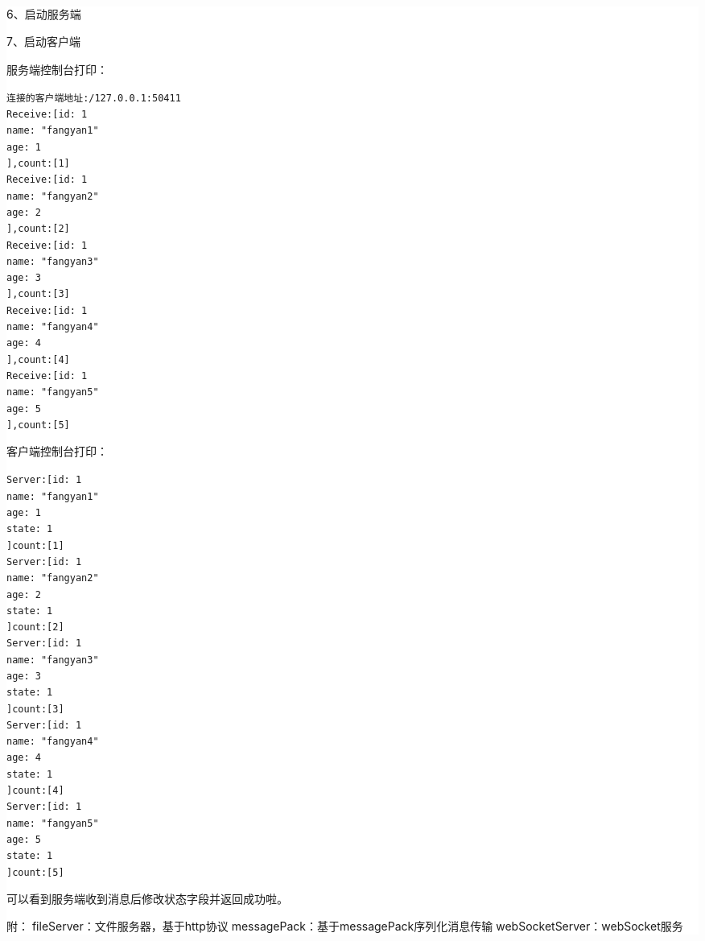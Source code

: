 6、启动服务端

7、启动客户端

服务端控制台打印：

```
连接的客户端地址:/127.0.0.1:50411
Receive:[id: 1
name: "fangyan1"
age: 1
],count:[1]
Receive:[id: 1
name: "fangyan2"
age: 2
],count:[2]
Receive:[id: 1
name: "fangyan3"
age: 3
],count:[3]
Receive:[id: 1
name: "fangyan4"
age: 4
],count:[4]
Receive:[id: 1
name: "fangyan5"
age: 5
],count:[5]
```

客户端控制台打印：

```
Server:[id: 1
name: "fangyan1"
age: 1
state: 1
]count:[1]
Server:[id: 1
name: "fangyan2"
age: 2
state: 1
]count:[2]
Server:[id: 1
name: "fangyan3"
age: 3
state: 1
]count:[3]
Server:[id: 1
name: "fangyan4"
age: 4
state: 1
]count:[4]
Server:[id: 1
name: "fangyan5"
age: 5
state: 1
]count:[5]
```

可以看到服务端收到消息后修改状态字段并返回成功啦。

附：
fileServer：文件服务器，基于http协议
messagePack：基于messagePack序列化消息传输
webSocketServer：webSocket服务
